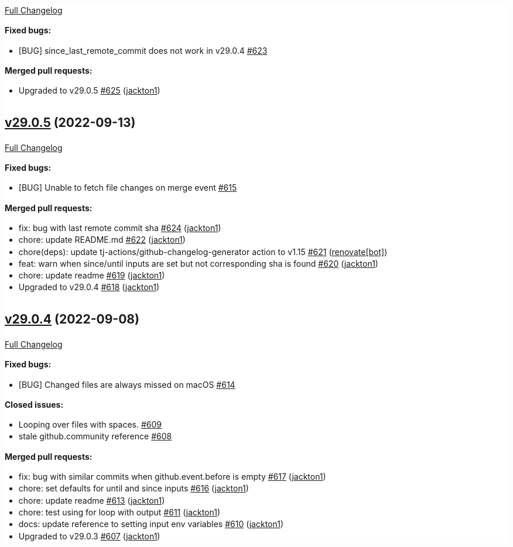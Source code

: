 [Full Changelog](https://github.com/tj-actions/changed-files/compare/v29.0.5...v29.0.6)

**Fixed bugs:**

- \[BUG\] since\_last\_remote\_commit does not work in v29.0.4 [\#623](https://github.com/tj-actions/changed-files/issues/623)

**Merged pull requests:**

- Upgraded to v29.0.5 [\#625](https://github.com/tj-actions/changed-files/pull/625) ([jackton1](https://github.com/jackton1))

## [v29.0.5](https://github.com/tj-actions/changed-files/tree/v29.0.5) (2022-09-13)

[Full Changelog](https://github.com/tj-actions/changed-files/compare/v29.0.4...v29.0.5)

**Fixed bugs:**

- \[BUG\] Unable to fetch file changes on merge event [\#615](https://github.com/tj-actions/changed-files/issues/615)

**Merged pull requests:**

- fix: bug with last remote commit sha [\#624](https://github.com/tj-actions/changed-files/pull/624) ([jackton1](https://github.com/jackton1))
- chore: update README.md [\#622](https://github.com/tj-actions/changed-files/pull/622) ([jackton1](https://github.com/jackton1))
- chore\(deps\): update tj-actions/github-changelog-generator action to v1.15 [\#621](https://github.com/tj-actions/changed-files/pull/621) ([renovate[bot]](https://github.com/apps/renovate))
- feat: warn when since/until inputs are set but not corresponding sha is found [\#620](https://github.com/tj-actions/changed-files/pull/620) ([jackton1](https://github.com/jackton1))
- chore: update readme [\#619](https://github.com/tj-actions/changed-files/pull/619) ([jackton1](https://github.com/jackton1))
- Upgraded to v29.0.4 [\#618](https://github.com/tj-actions/changed-files/pull/618) ([jackton1](https://github.com/jackton1))

## [v29.0.4](https://github.com/tj-actions/changed-files/tree/v29.0.4) (2022-09-08)

[Full Changelog](https://github.com/tj-actions/changed-files/compare/v29.0.3...v29.0.4)

**Fixed bugs:**

- \[BUG\] Changed files are always missed on macOS [\#614](https://github.com/tj-actions/changed-files/issues/614)

**Closed issues:**

- Looping over files with spaces. [\#609](https://github.com/tj-actions/changed-files/issues/609)
- stale github.community reference [\#608](https://github.com/tj-actions/changed-files/issues/608)

**Merged pull requests:**

- fix: bug with similar commits when github.event.before is empty [\#617](https://github.com/tj-actions/changed-files/pull/617) ([jackton1](https://github.com/jackton1))
- chore: set defaults for until and since inputs [\#616](https://github.com/tj-actions/changed-files/pull/616) ([jackton1](https://github.com/jackton1))
- chore: update readme [\#613](https://github.com/tj-actions/changed-files/pull/613) ([jackton1](https://github.com/jackton1))
- chore: test using for loop with output [\#611](https://github.com/tj-actions/changed-files/pull/611) ([jackton1](https://github.com/jackton1))
- docs: update reference to setting input env variables [\#610](https://github.com/tj-actions/changed-files/pull/610) ([jackton1](https://github.com/jackton1))
- Upgraded to v29.0.3 [\#607](https://github.com/tj-actions/changed-files/pull/607) ([jackton1](https://github.com/jackton1))
